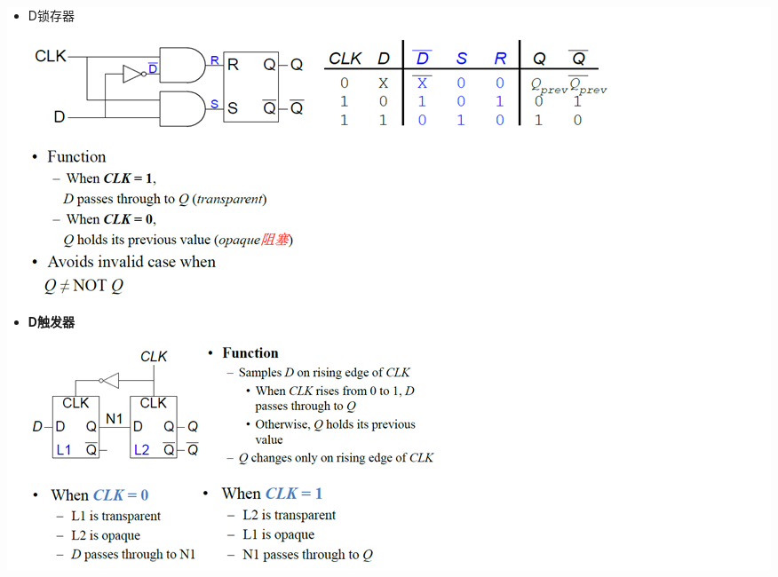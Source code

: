 * D锁存器

  ![1554130304766](Pictures/Digital_Component_Design/1554130304766.png)![1554130308504](Pictures/Digital_Component_Design/1554130308504.png)

  ![1554130313755](Pictures/Digital_Component_Design/1554130313755.png)

* **D触发器**

  ![1554130362108](Pictures/Digital_Component_Design/1554130362108.png)![1554130366566](Pictures/Digital_Component_Design/1554130366566.png)

  ![1554130372062](Pictures/Digital_Component_Design/1554130372062.png)![1554130376485](Pictures/Digital_Component_Design/1554130376485.png)
